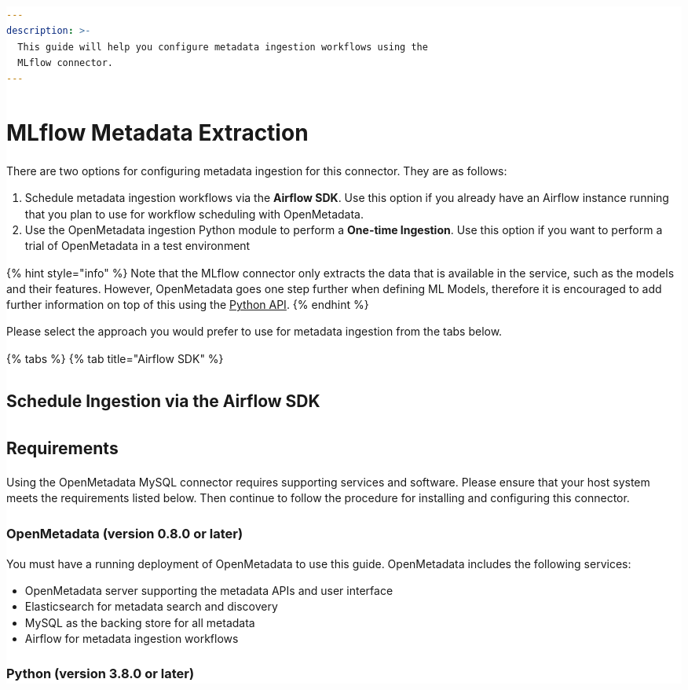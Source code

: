 ```yaml
---
description: >-
  This guide will help you configure metadata ingestion workflows using the
  MLflow connector.
---
```


# MLflow Metadata Extraction

There are two options for configuring metadata ingestion for this connector. They are as follows:

1. Schedule metadata ingestion workflows via the **Airflow SDK**. Use this option if you already have an Airflow instance running that you plan to use for workflow scheduling with OpenMetadata.
2. Use the OpenMetadata ingestion Python module to perform a **One-time Ingestion**. Use this option if you want to perform a trial of OpenMetadata in a test environment

{% hint style="info" %}
Note that the MLflow connector only extracts the data that is available in the service, such as the models and their features. However, OpenMetadata goes one step further when defining ML Models, therefore it is encouraged to add further information on top of this using the [Python API](../../../openmetadata-apis/schemas/entities/mlmodel.md).
{% endhint %}

Please select the approach you would prefer to use for metadata ingestion from the tabs below.

{% tabs %}
{% tab title="Airflow SDK" %}
## Schedule Ingestion via the Airflow SDK <a href="#mysql-connector-airflow-sdk" id="mysql-connector-airflow-sdk"></a>

## Requirements

Using the OpenMetadata MySQL connector requires supporting services and software. Please ensure that your host system meets the requirements listed below. Then continue to follow the procedure for installing and configuring this connector.



### OpenMetadata (version 0.8.0 or later)

You must have a running deployment of OpenMetadata to use this guide. OpenMetadata includes the following services:

* OpenMetadata server supporting the metadata APIs and user interface
* Elasticsearch for metadata search and discovery
* MySQL as the backing store for all metadata
* Airflow for metadata ingestion workflows



### Python (version 3.8.0 or later)
